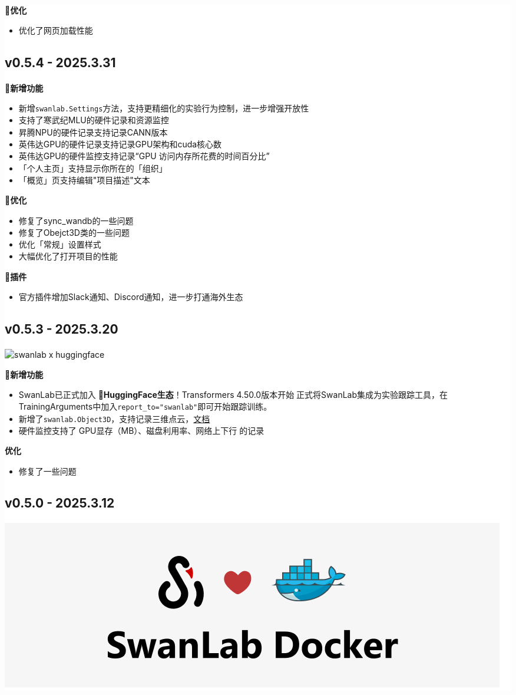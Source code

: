 **🤔优化**
- 优化了网页加载性能

## v0.5.4 - 2025.3.31

**🚀新增功能**
- 新增`swanlab.Settings`方法，支持更精细化的实验行为控制，进一步增强开放性
- 支持了寒武纪MLU的硬件记录和资源监控
- 昇腾NPU的硬件记录支持记录CANN版本
- 英伟达GPU的硬件记录支持记录GPU架构和cuda核心数
- 英伟达GPU的硬件监控支持记录“GPU 访问内存所花费的时间百分比”
- 「个人主页」支持显示你所在的「组织」
- 「概览」页支持编辑"项目描述"文本

**🤔优化**
- 修复了sync_wandb的一些问题
- 修复了Obejct3D类的一些问题
- 优化「常规」设置样式
- 大幅优化了打开项目的性能

**🔌插件**
- 官方插件增加Slack通知、Discord通知，进一步打通海外生态


## v0.5.3 - 2025.3.20

![swanlab x huggingface](./changelog/hf.png)

**🚀新增功能**
- SwanLab已正式加入 **🤗HuggingFace生态**！Transformers 4.50.0版本开始 正式将SwanLab集成为实验跟踪工具，在TrainingArguments中加入`report_to="swanlab"`即可开始跟踪训练。
- 新增了`swanlab.Object3D`，支持记录三维点云，[文档](/api/py-object3d)
- 硬件监控支持了 GPU显存（MB）、磁盘利用率、网络上下行 的记录

**优化**
- 修复了一些问题

## v0.5.0 - 2025.3.12

![logo](../self_host/docker-deploy/swanlab-docker.jpg)
